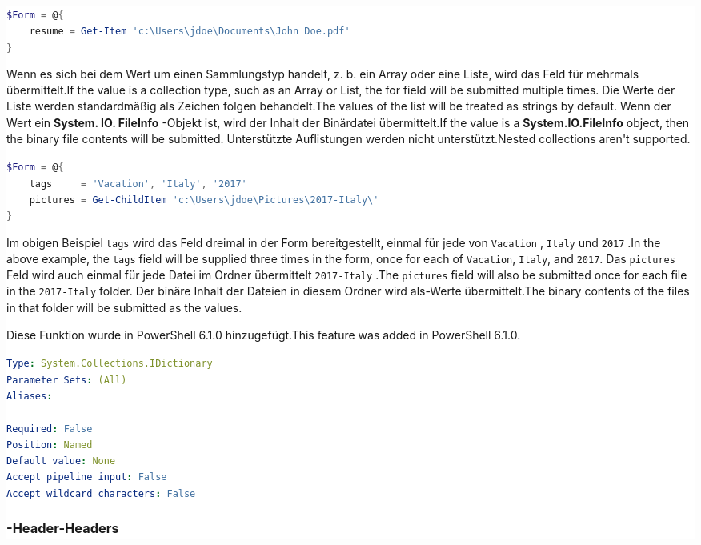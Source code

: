 ```powershell
$Form = @{
    resume = Get-Item 'c:\Users\jdoe\Documents\John Doe.pdf'
}
```

<span data-ttu-id="9ab6c-242">Wenn es sich bei dem Wert um einen Sammlungstyp handelt, z. b. ein Array oder eine Liste, wird das Feld für mehrmals übermittelt.</span><span class="sxs-lookup"><span data-stu-id="9ab6c-242">If the value is a collection type, such as an Array or List, the for field will be submitted multiple times.</span></span> <span data-ttu-id="9ab6c-243">Die Werte der Liste werden standardmäßig als Zeichen folgen behandelt.</span><span class="sxs-lookup"><span data-stu-id="9ab6c-243">The values of the list will be treated as strings by default.</span></span> <span data-ttu-id="9ab6c-244">Wenn der Wert ein **System. IO. FileInfo** -Objekt ist, wird der Inhalt der Binärdatei übermittelt.</span><span class="sxs-lookup"><span data-stu-id="9ab6c-244">If the value is a **System.IO.FileInfo** object, then the binary file contents will be submitted.</span></span> <span data-ttu-id="9ab6c-245">Unterstützte Auflistungen werden nicht unterstützt.</span><span class="sxs-lookup"><span data-stu-id="9ab6c-245">Nested collections aren't supported.</span></span>

```powershell
$Form = @{
    tags     = 'Vacation', 'Italy', '2017'
    pictures = Get-ChildItem 'c:\Users\jdoe\Pictures\2017-Italy\'
}
```

<span data-ttu-id="9ab6c-246">Im obigen Beispiel `tags` wird das Feld dreimal in der Form bereitgestellt, einmal für jede von `Vacation` , `Italy` und `2017` .</span><span class="sxs-lookup"><span data-stu-id="9ab6c-246">In the above example, the `tags` field will be supplied three times in the form, once for each of `Vacation`, `Italy`, and `2017`.</span></span> <span data-ttu-id="9ab6c-247">Das `pictures` Feld wird auch einmal für jede Datei im Ordner übermittelt `2017-Italy` .</span><span class="sxs-lookup"><span data-stu-id="9ab6c-247">The `pictures` field will also be submitted once for each file in the `2017-Italy` folder.</span></span> <span data-ttu-id="9ab6c-248">Der binäre Inhalt der Dateien in diesem Ordner wird als-Werte übermittelt.</span><span class="sxs-lookup"><span data-stu-id="9ab6c-248">The binary contents of the files in that folder will be submitted as the values.</span></span>

<span data-ttu-id="9ab6c-249">Diese Funktion wurde in PowerShell 6.1.0 hinzugefügt.</span><span class="sxs-lookup"><span data-stu-id="9ab6c-249">This feature was added in PowerShell 6.1.0.</span></span>

```yaml
Type: System.Collections.IDictionary
Parameter Sets: (All)
Aliases:

Required: False
Position: Named
Default value: None
Accept pipeline input: False
Accept wildcard characters: False
```

### <span data-ttu-id="9ab6c-250">-Header</span><span class="sxs-lookup"><span data-stu-id="9ab6c-250">-Headers</span></span>
